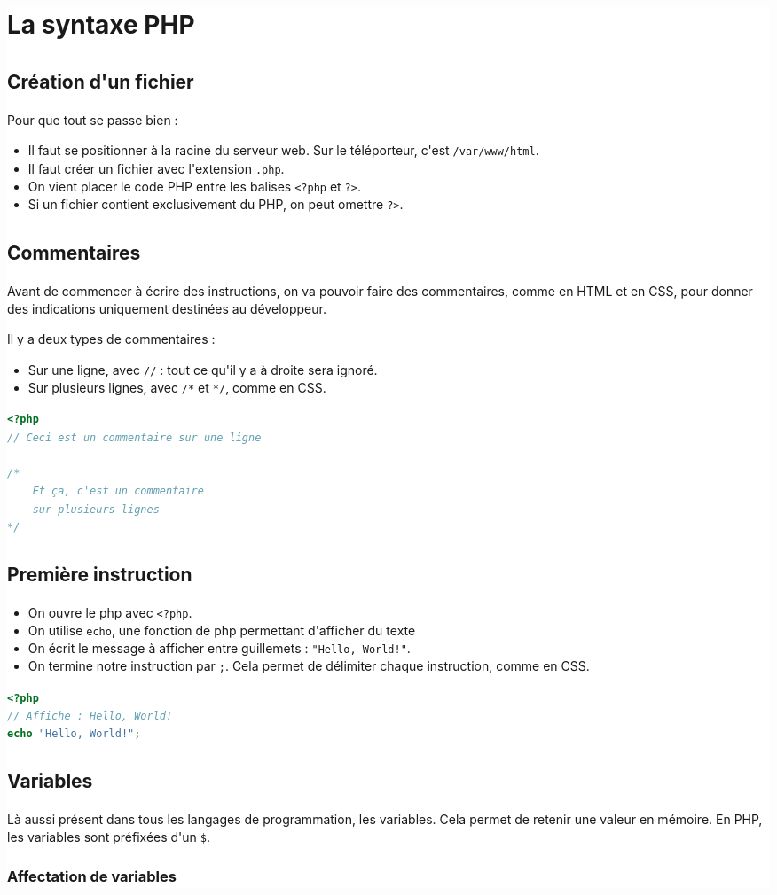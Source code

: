 # La syntaxe PHP

## Création d'un fichier

Pour que tout se passe bien :
- Il faut se positionner à la racine du serveur web. Sur le téléporteur, c'est `/var/www/html`.
- Il faut créer un fichier avec l'extension `.php`.
- On vient placer le code PHP entre les balises `<?php` et `?>`.
- Si un fichier contient exclusivement du PHP, on peut omettre `?>`.

## Commentaires

Avant de commencer à écrire des instructions, on va pouvoir faire des commentaires,
comme en HTML et en CSS, pour donner des indications uniquement destinées au
développeur.

Il y a deux types de commentaires :
- Sur une ligne, avec `//` : tout ce qu'il y a à droite sera ignoré.
- Sur plusieurs lignes, avec `/*` et `*/`, comme en CSS.

```php
<?php
// Ceci est un commentaire sur une ligne

/*
	Et ça, c'est un commentaire
	sur plusieurs lignes
*/

```


## Première instruction

- On ouvre le php avec `<?php`.
- On utilise `echo`, une fonction de php permettant d'afficher du texte
- On écrit le message à afficher entre guillemets : `"Hello, World!"`.
- On termine notre instruction par `;`. Cela permet de délimiter chaque instruction, comme en CSS.

```php
<?php
// Affiche : Hello, World!
echo "Hello, World!";

```

## Variables

Là aussi présent dans tous les langages de programmation, les variables. Cela permet de retenir une
valeur en mémoire. En PHP, les variables sont préfixées d'un `$`.

### Affectation de variables
